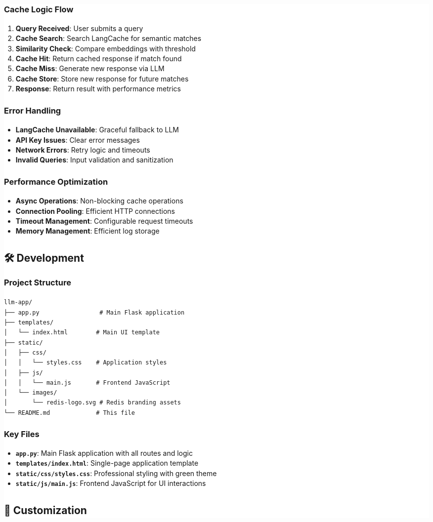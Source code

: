 ### Cache Logic Flow

1. **Query Received**: User submits a query
2. **Cache Search**: Search LangCache for semantic matches
3. **Similarity Check**: Compare embeddings with threshold
4. **Cache Hit**: Return cached response if match found
5. **Cache Miss**: Generate new response via LLM
6. **Cache Store**: Store new response for future matches
7. **Response**: Return result with performance metrics

### Error Handling

- **LangCache Unavailable**: Graceful fallback to LLM
- **API Key Issues**: Clear error messages
- **Network Errors**: Retry logic and timeouts
- **Invalid Queries**: Input validation and sanitization

### Performance Optimization

- **Async Operations**: Non-blocking cache operations
- **Connection Pooling**: Efficient HTTP connections
- **Timeout Management**: Configurable request timeouts
- **Memory Management**: Efficient log storage

## 🛠️ Development

### Project Structure
```
llm-app/
├── app.py                 # Main Flask application
├── templates/
│   └── index.html        # Main UI template
├── static/
│   ├── css/
│   │   └── styles.css    # Application styles
│   ├── js/
│   │   └── main.js       # Frontend JavaScript
│   └── images/
│       └── redis-logo.svg # Redis branding assets
└── README.md             # This file
```

### Key Files

- **`app.py`**: Main Flask application with all routes and logic
- **`templates/index.html`**: Single-page application template
- **`static/css/styles.css`**: Professional styling with green theme
- **`static/js/main.js`**: Frontend JavaScript for UI interactions

## 🎯 Customization
